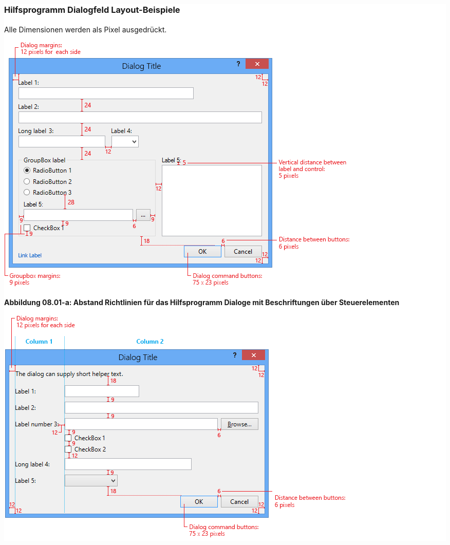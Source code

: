 ### <a name="utility-dialog-layout-examples"></a>Hilfsprogramm Dialogfeld Layout-Beispiele  
 Alle Dimensionen werden als Pixel ausgedrückt.  
  
 ![Dialogfeldabstände für Beschriftungen über Steuerelementen](../../extensibility/ux-guidelines/media/0801-a_utilityspacingabove.png "0801 A_UtilitySpacingAbove")  
  
 **Abbildung 08.01-a: Abstand Richtlinien für das Hilfsprogramm Dialoge mit Beschriftungen über Steuerelementen**  
  
 ![Dialogfeldabstände für Beschriftungen links neben Steuerelementen](../../extensibility/ux-guidelines/media/0801-b_utilityspacingleft.png "0801 B_UtilitySpacingLeft")  
  